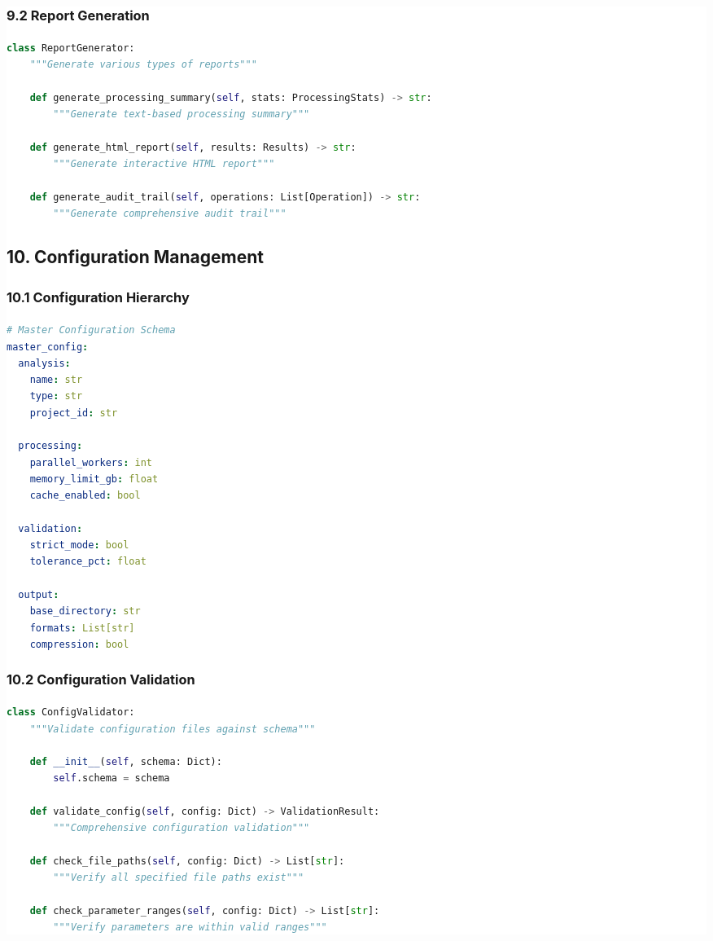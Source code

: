 ### 9.2 Report Generation

```python
class ReportGenerator:
    """Generate various types of reports"""
    
    def generate_processing_summary(self, stats: ProcessingStats) -> str:
        """Generate text-based processing summary"""
        
    def generate_html_report(self, results: Results) -> str:
        """Generate interactive HTML report"""
        
    def generate_audit_trail(self, operations: List[Operation]) -> str:
        """Generate comprehensive audit trail"""
```

## 10. Configuration Management

### 10.1 Configuration Hierarchy

```yaml
# Master Configuration Schema
master_config:
  analysis:
    name: str
    type: str
    project_id: str
    
  processing:
    parallel_workers: int
    memory_limit_gb: float
    cache_enabled: bool
    
  validation:
    strict_mode: bool
    tolerance_pct: float
    
  output:
    base_directory: str
    formats: List[str]
    compression: bool
```

### 10.2 Configuration Validation

```python
class ConfigValidator:
    """Validate configuration files against schema"""
    
    def __init__(self, schema: Dict):
        self.schema = schema
        
    def validate_config(self, config: Dict) -> ValidationResult:
        """Comprehensive configuration validation"""
        
    def check_file_paths(self, config: Dict) -> List[str]:
        """Verify all specified file paths exist"""
        
    def check_parameter_ranges(self, config: Dict) -> List[str]:
        """Verify parameters are within valid ranges"""
```
